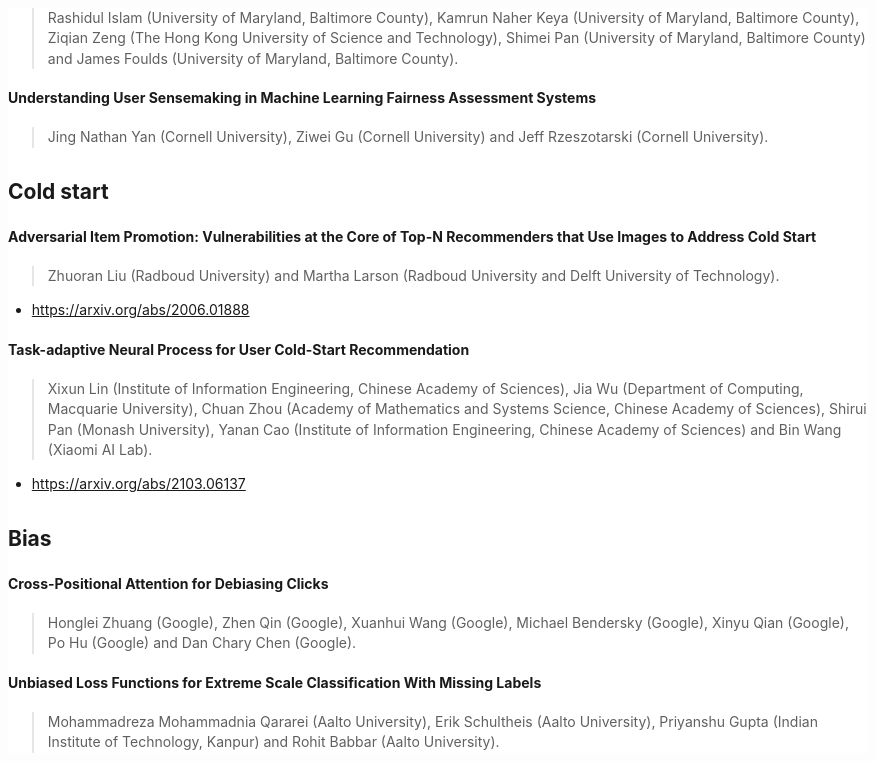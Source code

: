 > Rashidul Islam (University of Maryland, Baltimore County), Kamrun Naher Keya (University of Maryland, Baltimore County), Ziqian Zeng (The Hong Kong University of Science and Technology), Shimei Pan (University of Maryland, Baltimore County) and James Foulds (University of Maryland, Baltimore County).



#### Understanding User Sensemaking in Machine Learning Fairness Assessment Systems

> Jing Nathan Yan (Cornell University), Ziwei Gu (Cornell University) and Jeff Rzeszotarski (Cornell University).





## Cold start



#### Adversarial Item Promotion: Vulnerabilities at the Core of Top-N Recommenders that Use Images to Address Cold Start

> Zhuoran Liu (Radboud University) and Martha Larson (Radboud University and Delft University of Technology).

* https://arxiv.org/abs/2006.01888



#### Task-adaptive Neural Process for User Cold-Start Recommendation

> Xixun Lin (Institute of Information Engineering, Chinese Academy of Sciences), Jia Wu (Department of Computing, Macquarie University), Chuan Zhou (Academy of Mathematics and Systems Science, Chinese Academy of Sciences), Shirui Pan (Monash University), Yanan Cao (Institute of Information Engineering, Chinese Academy of Sciences) and Bin Wang (Xiaomi AI Lab).

* https://arxiv.org/abs/2103.06137





## Bias



#### Cross-Positional Attention for Debiasing Clicks

> Honglei Zhuang (Google), Zhen Qin (Google), Xuanhui Wang (Google), Michael Bendersky (Google), Xinyu Qian (Google), Po Hu (Google) and Dan Chary Chen (Google).



#### Unbiased Loss Functions for Extreme Scale Classification With Missing Labels

> Mohammadreza Mohammadnia Qararei (Aalto University), Erik Schultheis (Aalto University), Priyanshu Gupta (Indian Institute of Technology, Kanpur) and Rohit Babbar (Aalto University).
